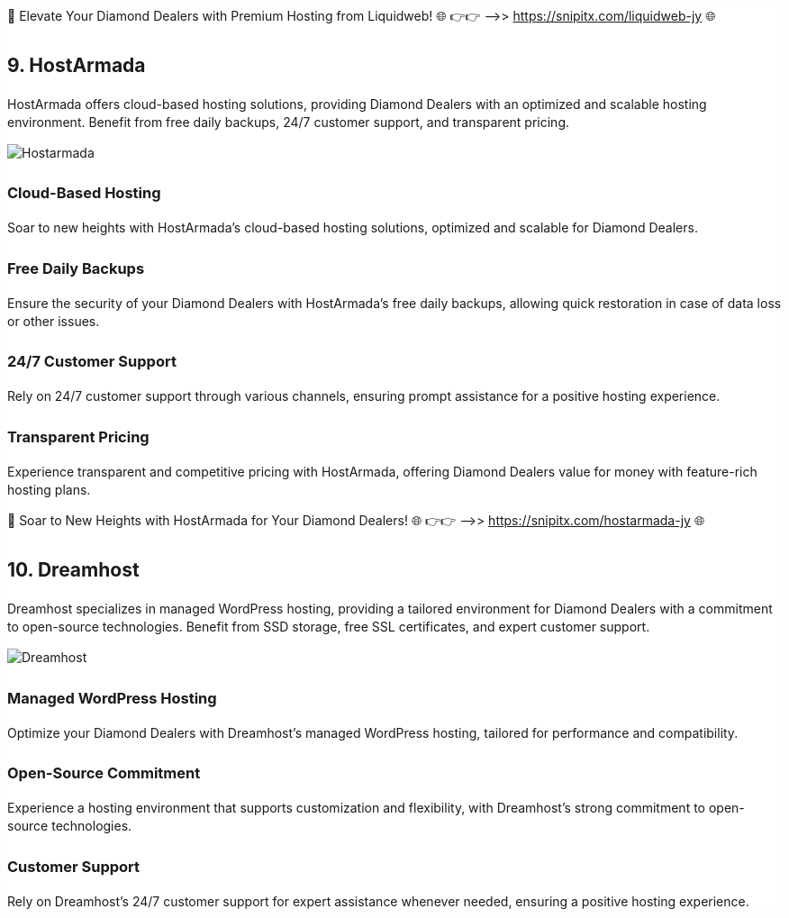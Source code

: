 🚀 Elevate Your Diamond Dealers with Premium Hosting from Liquidweb! 🌐
👉👉 -->> https://snipitx.com/liquidweb-jy 🌐

## 9. HostArmada

HostArmada offers cloud-based hosting solutions, providing Diamond Dealers with an optimized and scalable hosting environment. Benefit from free daily backups, 24/7 customer support, and transparent pricing.

![Hostarmada](https://i.imgur.com/KFbdf3o.jpeg "Hostarmada Hosting")

### Cloud-Based Hosting
Soar to new heights with HostArmada’s cloud-based hosting solutions, optimized and scalable for Diamond Dealers.

### Free Daily Backups
Ensure the security of your Diamond Dealers with HostArmada’s free daily backups, allowing quick restoration in case of data loss or other issues.

### 24/7 Customer Support
Rely on 24/7 customer support through various channels, ensuring prompt assistance for a positive hosting experience.

### Transparent Pricing
Experience transparent and competitive pricing with HostArmada, offering Diamond Dealers value for money with feature-rich hosting plans.

🚀 Soar to New Heights with HostArmada for Your Diamond Dealers! 🌐
👉👉 -->> https://snipitx.com/hostarmada-jy 🌐

## 10. Dreamhost

Dreamhost specializes in managed WordPress hosting, providing a tailored environment for Diamond Dealers with a commitment to open-source technologies. Benefit from SSD storage, free SSL certificates, and expert customer support.

![Dreamhost](https://i.imgur.com/rXIg8ip.jpeg "Dreamhost Hosting")

### Managed WordPress Hosting
Optimize your Diamond Dealers with Dreamhost’s managed WordPress hosting, tailored for performance and compatibility.

### Open-Source Commitment
Experience a hosting environment that supports customization and flexibility, with Dreamhost’s strong commitment to open-source technologies.

### Customer Support
Rely on Dreamhost’s 24/7 customer support for expert assistance whenever needed, ensuring a positive hosting experience.
